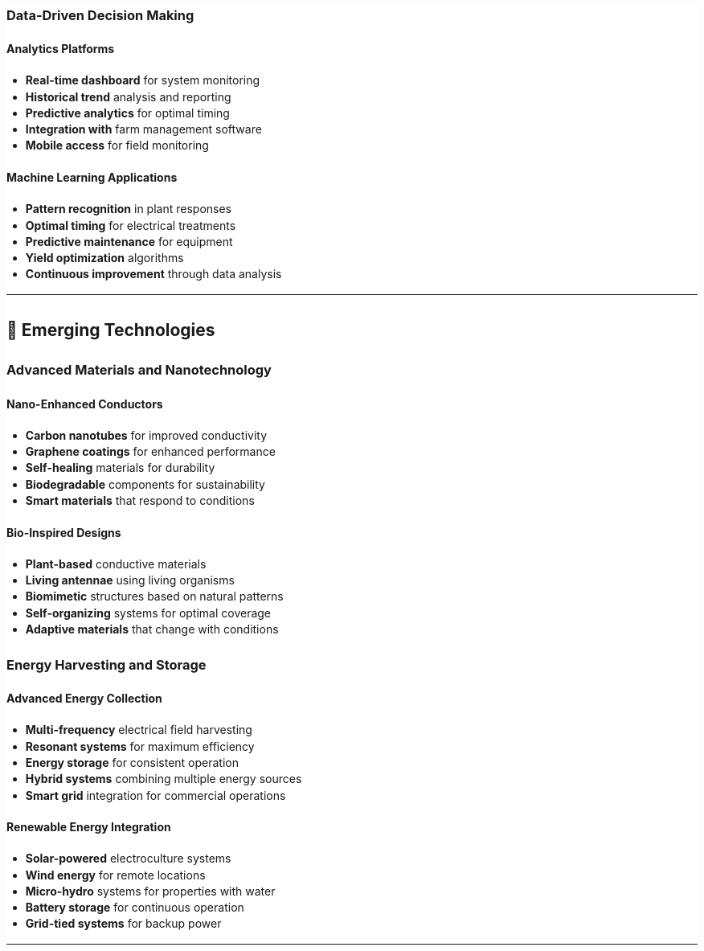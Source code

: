 ### **Data-Driven Decision Making**

#### **Analytics Platforms**
- **Real-time dashboard** for system monitoring
- **Historical trend** analysis and reporting
- **Predictive analytics** for optimal timing
- **Integration with** farm management software
- **Mobile access** for field monitoring

#### **Machine Learning Applications**
- **Pattern recognition** in plant responses
- **Optimal timing** for electrical treatments
- **Predictive maintenance** for equipment
- **Yield optimization** algorithms
- **Continuous improvement** through data analysis

---

## 🔬 Emerging Technologies

### **Advanced Materials and Nanotechnology**

#### **Nano-Enhanced Conductors**
- **Carbon nanotubes** for improved conductivity
- **Graphene coatings** for enhanced performance
- **Self-healing** materials for durability
- **Biodegradable** components for sustainability
- **Smart materials** that respond to conditions

#### **Bio-Inspired Designs**
- **Plant-based** conductive materials
- **Living antennae** using living organisms
- **Biomimetic** structures based on natural patterns
- **Self-organizing** systems for optimal coverage
- **Adaptive materials** that change with conditions

### **Energy Harvesting and Storage**

#### **Advanced Energy Collection**
- **Multi-frequency** electrical field harvesting
- **Resonant systems** for maximum efficiency
- **Energy storage** for consistent operation
- **Hybrid systems** combining multiple energy sources
- **Smart grid** integration for commercial operations

#### **Renewable Energy Integration**
- **Solar-powered** electroculture systems
- **Wind energy** for remote locations
- **Micro-hydro** systems for properties with water
- **Battery storage** for continuous operation
- **Grid-tied systems** for backup power

---